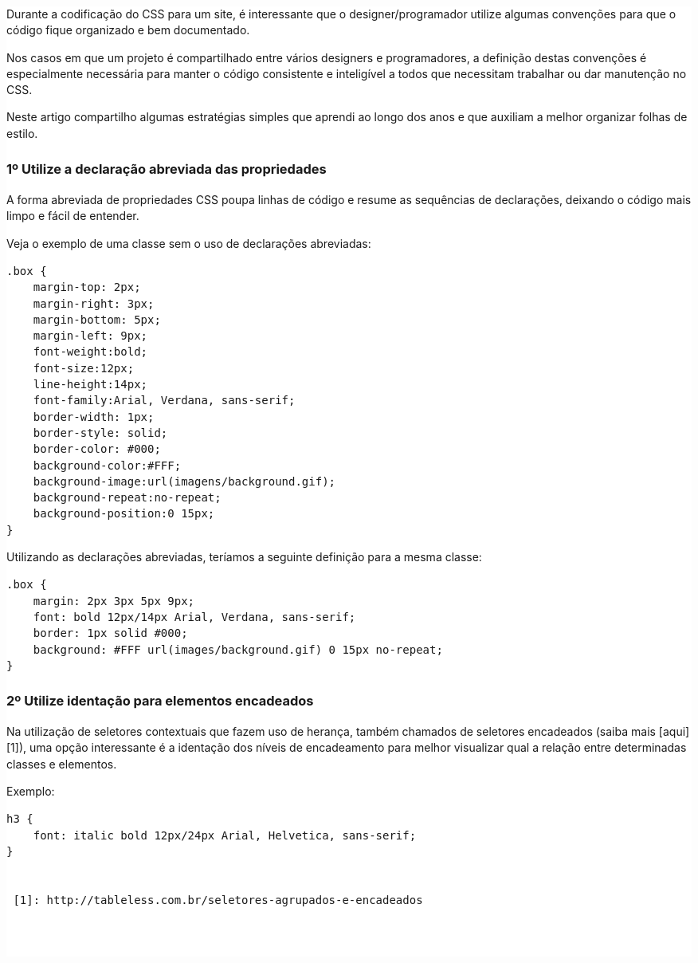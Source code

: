 Durante a codificação do CSS para um site, é interessante que o designer/programador utilize algumas convenções para que o código fique organizado e bem documentado.

Nos casos em que um projeto é compartilhado entre vários designers e programadores, a definição destas convenções é especialmente necessária para manter o código consistente e inteligível a todos que necessitam trabalhar ou dar manutenção no CSS.

Neste artigo compartilho algumas estratégias simples que aprendi ao longo dos anos e que auxiliam a melhor organizar folhas de estilo.

### 1º Utilize a declaração abreviada das propriedades

A forma abreviada de propriedades CSS poupa linhas de código e resume as sequências de declarações, deixando o código mais limpo e fácil de entender.

Veja o exemplo de uma classe sem o uso de declarações abreviadas:

<pre class="lang-css">.box {
    margin-top: 2px;
    margin-right: 3px;
    margin-bottom: 5px;
    margin-left: 9px;
    font-weight:bold;
    font-size:12px;
    line-height:14px;
    font-family:Arial, Verdana, sans-serif;
    border-width: 1px;
    border-style: solid;
    border-color: #000;
    background-color:#FFF;
    background-image:url(imagens/background.gif);
    background-repeat:no-repeat;
    background-position:0 15px;
}</pre>

Utilizando as declarações abreviadas, teríamos a seguinte definição para a mesma classe:

<pre class="lang-css">.box {
    margin: 2px 3px 5px 9px;
    font: bold 12px/14px Arial, Verdana, sans-serif;
    border: 1px solid #000;
    background: #FFF url(images/background.gif) 0 15px no-repeat;
}</pre>

### 2º Utilize identação para elementos encadeados

Na utilização de seletores contextuais que fazem uso de herança, também chamados de seletores encadeados (saiba mais [aqui][1]), uma opção interessante é a identação dos níveis de encadeamento para melhor visualizar qual a relação entre determinadas classes e elementos.

Exemplo:

<pre class="lang-css">h3 {
    font: italic bold 12px/24px Arial, Helvetica, sans-serif;
}


 [1]: http://tableless.com.br/seletores-agrupados-e-encadeados